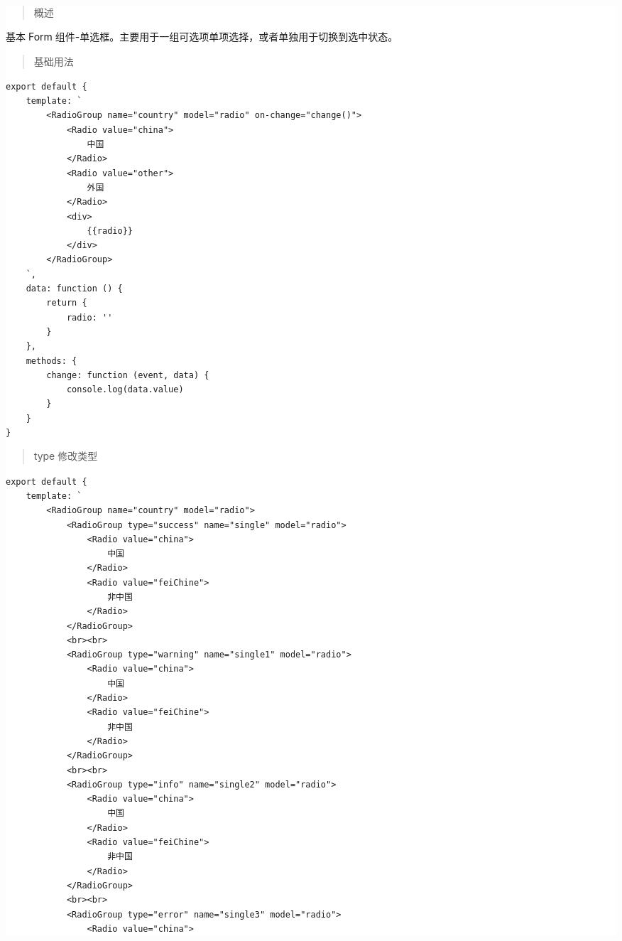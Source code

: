 > 概述

基本 Form 组件-单选框。主要用于一组可选项单项选择，或者单独用于切换到选中状态。

> 基础用法

    export default {
        template: `
            <RadioGroup name="country" model="radio" on-change="change()">
                <Radio value="china">
                    中国
                </Radio>
                <Radio value="other">
                    外国
                </Radio>
                <div>
                    {{radio}}
                </div>
            </RadioGroup>
        `,
        data: function () {
            return {
                radio: ''
            }
        },
        methods: {
            change: function (event, data) {
                console.log(data.value)
            }
        }
    }

> type 修改类型

    export default {
        template: `
            <RadioGroup name="country" model="radio">
                <RadioGroup type="success" name="single" model="radio">
                    <Radio value="china">
                        中国
                    </Radio>
                    <Radio value="feiChine">
                        非中国
                    </Radio>
                </RadioGroup>
                <br><br>
                <RadioGroup type="warning" name="single1" model="radio">
                    <Radio value="china">
                        中国
                    </Radio>
                    <Radio value="feiChine">
                        非中国
                    </Radio>
                </RadioGroup>
                <br><br>
                <RadioGroup type="info" name="single2" model="radio">
                    <Radio value="china">
                        中国
                    </Radio>
                    <Radio value="feiChine">
                        非中国
                    </Radio>
                </RadioGroup>
                <br><br>
                <RadioGroup type="error" name="single3" model="radio">
                    <Radio value="china">